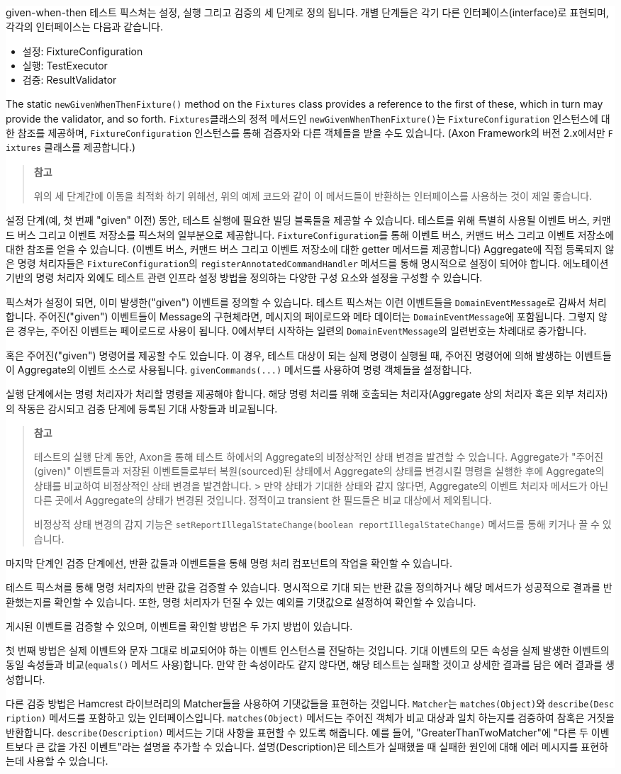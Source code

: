 given-when-then 테스트 픽스쳐는 설정, 실행 그리고 검증의 세 단계로 정의 됩니다. 개별 단계들은 각기 다른 인터페이스(interface)로 표현되며, 각각의 인터페이스는 다음과 같습니다.

- 설정: FixtureConfiguration
- 실행: TestExecutor
- 검증: ResultValidator

The static `newGivenWhenThenFixture()` method on the `Fixtures` class provides a reference to the first of these, which in turn may provide the validator, and so forth.
`Fixtures`클래스의 정적 메서드인 `newGivenWhenThenFixture()`는 `FixtureConfiguration` 인스턴스에 대한 참조를 제공하며, `FixtureConfiguration` 인스턴스를 통해 검증자와 다른 객체들을 받을 수도 있습니다. (Axon Framework의 버전 2.x에서만 `Fixtures` 클래스를 제공합니다.)

> **참고**
>
> 위의 세 단계간에 이동을 최적화 하기 위해선, 위의 예제 코드와 같이 이 메서드들이 반환하는 인터페이스를 사용하는 것이 제일 좋습니다.

설정 단계(예, 첫 번째 "given" 이전) 동안, 테스트 실행에 필요한 빌딩 블록들을 제공할 수 있습니다. 테스트를 위해 특별히 사용될 이벤트 버스, 커맨드 버스 그리고 이벤트 저장소를 픽스쳐의 일부분으로 제공합니다. `FixtureConfiguration`를 통해 이벤트 버스, 커맨드 버스 그리고 이벤트 저장소에 대한 참조를 얻을 수 있습니다. (이벤트 버스, 커맨드 버스 그리고 이벤트 저장소에 대한 getter 메서드를 제공합니다) Aggregate에 직접 등록되지 않은 명령 처리자들은 `FixtureConfiguration`의 `registerAnnotatedCommandHandler` 메서드를 통해 명시적으로 설정이 되어야 합니다. 에노테이션 기반의 명령 처리자 외에도 테스트 관련 인프라 설정 방법을 정의하는 다양한 구성 요소와 설정을 구성할 수 있습니다.

픽스쳐가 설정이 되면, 이미 발생한("given") 이벤트를 정의할 수 있습니다. 테스트 픽스쳐는 이런 이벤트들을 `DomainEventMessage`로 감싸서 처리합니다. 주어진("given") 이벤트들이 Message의 구현체라면, 메시지의 페이로드와 메타 데이터는 `DomainEventMessage`에 포함됩니다. 그렇지 않은 경우는, 주어진 이벤트는 페이로드로 사용이 됩니다. 0에서부터 시작하는 일련의 `DomainEventMessage`의 일련번호는 차례대로 증가합니다.

혹은 주어진("given") 명령어를 제공할 수도 있습니다. 이 경우, 테스트 대상이 되는 실제 명령이 실행될 때, 주어진 명령어에 의해 발생하는 이벤트들이 Aggregate의 이벤트 소스로 사용됩니다. `givenCommands(...)` 메서드를 사용하여 명령 객체들을 설정합니다.

실행 단계에서는 명령 처리자가 처리할 명령을 제공해야 합니다. 해당 명령 처리를 위해 호출되는 처리자(Aggregate 상의 처리자 혹은 외부 처리자)의 작동은 감시되고 검증 단계에 등록된 기대 사항들과 비교됩니다.

> **참고**
>
> 테스트의 실행 단계 동안, Axon을 통해 테스트 하에서의 Aggregate의 비정상적인 상태 변경을 발견할 수 있습니다. Aggregate가 "주어진(given)" 이벤트들과 저장된 이벤트들로부터 복원(sourced)된 상태에서 Aggregate의 상태를 변경시킬 명령을 실행한 후에 Aggregate의 상태를 비교하여 비정상적인 상태 변경을 발견합니다. > 만약 상태가 기대한 상태와 같지 않다면, Aggregate의 이벤트 처리자 메서드가 아닌 다른 곳에서 Aggregate의 상태가 변경된 것입니다. 정적이고 transient 한 필드들은 비교 대상에서 제외됩니다.
>
> 비정상적 상태 변경의 감지 기능은 `setReportIllegalStateChange(boolean reportIllegalStateChange)` 메서드를 통해 키거나 끌 수 있습니다.

마지막 단계인 검증 단계에선, 반환 값들과 이벤트들을 통해 명령 처리 컴포넌트의 작업을 확인할 수 있습니다.

테스트 픽스쳐를 통해 명령 처리자의 반환 값을 검증할 수 있습니다. 명시적으로 기대 되는 반환 값을 정의하거나 해당 메서드가 성공적으로 결과를 반환했는지를 확인할 수 있습니다. 또한, 명령 처리자가 던질 수 있는 예외를 기댓값으로 설정하여 확인할 수 있습니다.  

게시된 이벤트를 검증할 수 있으며, 이벤트를 확인할 방법은 두 가지 방법이 있습니다.  

첫 번째 방법은 실제 이벤트와 문자 그대로 비교되어야 하는 이벤트 인스턴스를 전달하는 것입니다. 기대 이벤트의 모든 속성을 실제 발생한 이벤트의 동일 속성들과 비교(`equals()` 메서드 사용)합니다. 만약 한 속성이라도 같지 않다면, 해당 테스트는 실패할 것이고 상세한 결과를 담은 에러 결과를 생성합니다.  

다른 검증 방법은 Hamcrest 라이브러리의 Matcher들을 사용하여 기댓값들을 표현하는 것입니다. `Matcher`는 `matches(Object)`와 `describe(Description)` 메서드를 포함하고 있는 인터페이스입니다. `matches(Object)` 메서드는 주어진 객체가 비교 대상과 일치 하는지를 검증하여 참혹은 거짓을 반환합니다. `describe(Description)` 메서드는 기대 사항을 표현할 수 있도록 해줍니다. 예를 들어, "GreaterThanTwoMatcher"에 "다른 두 이벤트보다 큰 값을 가진 이벤트"라는 설명을 추가할 수 있습니다. 설명(Description)은 테스트가 실패했을 때 실패한 원인에 대해 에러 메시지를 표현하는데 사용할 수 있습니다.  
